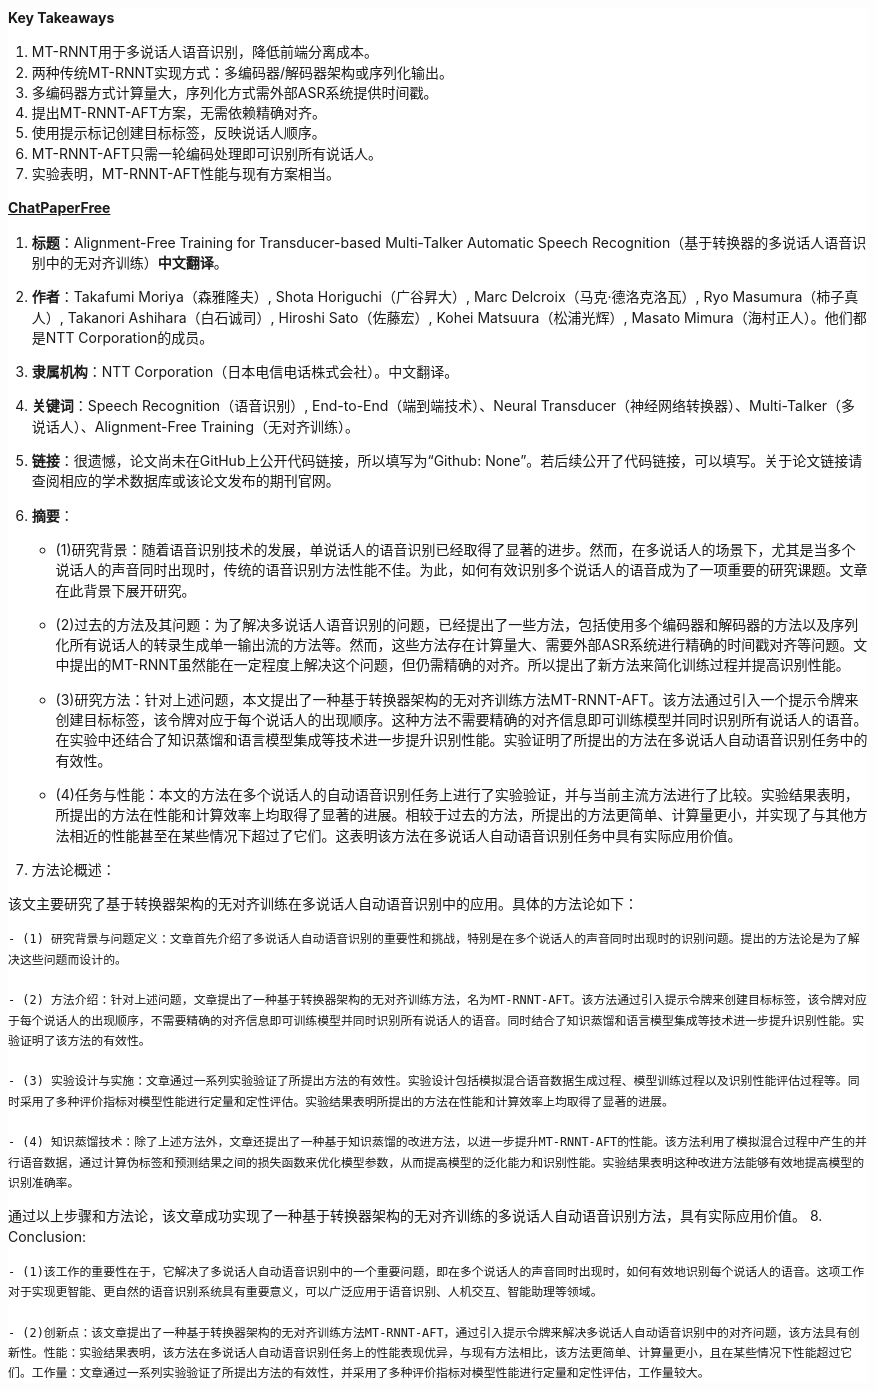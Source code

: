 **Key Takeaways**
1. MT-RNNT用于多说话人语音识别，降低前端分离成本。
2. 两种传统MT-RNNT实现方式：多编码器/解码器架构或序列化输出。
3. 多编码器方式计算量大，序列化方式需外部ASR系统提供时间戳。
4. 提出MT-RNNT-AFT方案，无需依赖精确对齐。
5. 使用提示标记创建目标标签，反映说话人顺序。
6. MT-RNNT-AFT只需一轮编码处理即可识别所有说话人。
7. 实验表明，MT-RNNT-AFT性能与现有方案相当。

**[ChatPaperFree](https://huggingface.co/spaces/Kedreamix/ChatPaperFree)**

1. **标题**：Alignment-Free Training for Transducer-based Multi-Talker Automatic Speech Recognition（基于转换器的多说话人语音识别中的无对齐训练）**中文翻译**。

2. **作者**：Takafumi Moriya（森雅隆夫）, Shota Horiguchi（广谷昇大）, Marc Delcroix（马克·德洛克洛瓦）, Ryo Masumura（柿子真人）, Takanori Ashihara（白石诚司）, Hiroshi Sato（佐藤宏）, Kohei Matsuura（松浦光辉）, Masato Mimura（海村正人）。他们都是NTT Corporation的成员。

3. **隶属机构**：NTT Corporation（日本电信电话株式会社）。中文翻译。

4. **关键词**：Speech Recognition（语音识别）, End-to-End（端到端技术）、Neural Transducer（神经网络转换器）、Multi-Talker（多说话人）、Alignment-Free Training（无对齐训练）。

5. **链接**：很遗憾，论文尚未在GitHub上公开代码链接，所以填写为“Github: None”。若后续公开了代码链接，可以填写。关于论文链接请查阅相应的学术数据库或该论文发布的期刊官网。

6. **摘要**：

    - (1)研究背景：随着语音识别技术的发展，单说话人的语音识别已经取得了显著的进步。然而，在多说话人的场景下，尤其是当多个说话人的声音同时出现时，传统的语音识别方法性能不佳。为此，如何有效识别多个说话人的语音成为了一项重要的研究课题。文章在此背景下展开研究。
   
    - (2)过去的方法及其问题：为了解决多说话人语音识别的问题，已经提出了一些方法，包括使用多个编码器和解码器的方法以及序列化所有说话人的转录生成单一输出流的方法等。然而，这些方法存在计算量大、需要外部ASR系统进行精确的时间戳对齐等问题。文中提出的MT-RNNT虽然能在一定程度上解决这个问题，但仍需精确的对齐。所以提出了新方法来简化训练过程并提高识别性能。
   
    - (3)研究方法：针对上述问题，本文提出了一种基于转换器架构的无对齐训练方法MT-RNNT-AFT。该方法通过引入一个提示令牌来创建目标标签，该令牌对应于每个说话人的出现顺序。这种方法不需要精确的对齐信息即可训练模型并同时识别所有说话人的语音。在实验中还结合了知识蒸馏和语言模型集成等技术进一步提升识别性能。实验证明了所提出的方法在多说话人自动语音识别任务中的有效性。 
   
    - (4)任务与性能：本文的方法在多个说话人的自动语音识别任务上进行了实验验证，并与当前主流方法进行了比较。实验结果表明，所提出的方法在性能和计算效率上均取得了显著的进展。相较于过去的方法，所提出的方法更简单、计算量更小，并实现了与其他方法相近的性能甚至在某些情况下超过了它们。这表明该方法在多说话人自动语音识别任务中具有实际应用价值。
7. 方法论概述：

该文主要研究了基于转换器架构的无对齐训练在多说话人自动语音识别中的应用。具体的方法论如下：

    - (1) 研究背景与问题定义：文章首先介绍了多说话人自动语音识别的重要性和挑战，特别是在多个说话人的声音同时出现时的识别问题。提出的方法论是为了解决这些问题而设计的。
    
    - (2) 方法介绍：针对上述问题，文章提出了一种基于转换器架构的无对齐训练方法，名为MT-RNNT-AFT。该方法通过引入提示令牌来创建目标标签，该令牌对应于每个说话人的出现顺序，不需要精确的对齐信息即可训练模型并同时识别所有说话人的语音。同时结合了知识蒸馏和语言模型集成等技术进一步提升识别性能。实验证明了该方法的有效性。 
    
    - (3) 实验设计与实施：文章通过一系列实验验证了所提出方法的有效性。实验设计包括模拟混合语音数据生成过程、模型训练过程以及识别性能评估过程等。同时采用了多种评价指标对模型性能进行定量和定性评估。实验结果表明所提出的方法在性能和计算效率上均取得了显著的进展。 
    
    - (4) 知识蒸馏技术：除了上述方法外，文章还提出了一种基于知识蒸馏的改进方法，以进一步提升MT-RNNT-AFT的性能。该方法利用了模拟混合过程中产生的并行语音数据，通过计算伪标签和预测结果之间的损失函数来优化模型参数，从而提高模型的泛化能力和识别性能。实验结果表明这种改进方法能够有效地提高模型的识别准确率。 
    
通过以上步骤和方法论，该文章成功实现了一种基于转换器架构的无对齐训练的多说话人自动语音识别方法，具有实际应用价值。
8. Conclusion:

    - (1)该工作的重要性在于，它解决了多说话人自动语音识别中的一个重要问题，即在多个说话人的声音同时出现时，如何有效地识别每个说话人的语音。这项工作对于实现更智能、更自然的语音识别系统具有重要意义，可以广泛应用于语音识别、人机交互、智能助理等领域。

    - (2)创新点：该文章提出了一种基于转换器架构的无对齐训练方法MT-RNNT-AFT，通过引入提示令牌来解决多说话人自动语音识别中的对齐问题，该方法具有创新性。性能：实验结果表明，该方法在多说话人自动语音识别任务上的性能表现优异，与现有方法相比，该方法更简单、计算量更小，且在某些情况下性能超过它们。工作量：文章通过一系列实验验证了所提出方法的有效性，并采用了多种评价指标对模型性能进行定量和定性评估，工作量较大。
